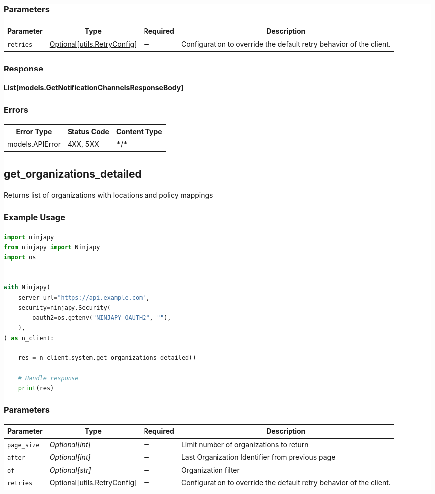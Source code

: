 ### Parameters

| Parameter                                                           | Type                                                                | Required                                                            | Description                                                         |
| ------------------------------------------------------------------- | ------------------------------------------------------------------- | ------------------------------------------------------------------- | ------------------------------------------------------------------- |
| `retries`                                                           | [Optional[utils.RetryConfig]](../../models/utils/retryconfig.md)    | :heavy_minus_sign:                                                  | Configuration to override the default retry behavior of the client. |

### Response

**[List[models.GetNotificationChannelsResponseBody]](../../models/.md)**

### Errors

| Error Type      | Status Code     | Content Type    |
| --------------- | --------------- | --------------- |
| models.APIError | 4XX, 5XX        | \*/\*           |

## get_organizations_detailed

Returns list of organizations with locations and policy mappings

### Example Usage

```python
import ninjapy
from ninjapy import Ninjapy
import os


with Ninjapy(
    server_url="https://api.example.com",
    security=ninjapy.Security(
        oauth2=os.getenv("NINJAPY_OAUTH2", ""),
    ),
) as n_client:

    res = n_client.system.get_organizations_detailed()

    # Handle response
    print(res)

```

### Parameters

| Parameter                                                           | Type                                                                | Required                                                            | Description                                                         |
| ------------------------------------------------------------------- | ------------------------------------------------------------------- | ------------------------------------------------------------------- | ------------------------------------------------------------------- |
| `page_size`                                                         | *Optional[int]*                                                     | :heavy_minus_sign:                                                  | Limit number of organizations to return                             |
| `after`                                                             | *Optional[int]*                                                     | :heavy_minus_sign:                                                  | Last Organization Identifier from previous page                     |
| `of`                                                                | *Optional[str]*                                                     | :heavy_minus_sign:                                                  | Organization filter                                                 |
| `retries`                                                           | [Optional[utils.RetryConfig]](../../models/utils/retryconfig.md)    | :heavy_minus_sign:                                                  | Configuration to override the default retry behavior of the client. |
